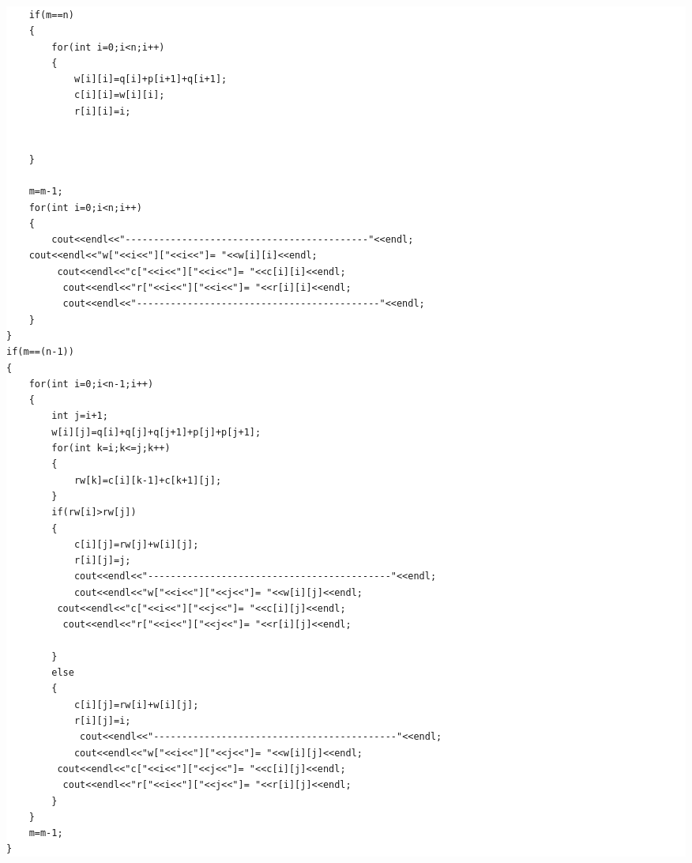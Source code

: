         if(m==n)
        {
            for(int i=0;i<n;i++)
            {
                w[i][i]=q[i]+p[i+1]+q[i+1];
                c[i][i]=w[i][i];
                r[i][i]=i;
            
            
        }
        
        m=m-1;
        for(int i=0;i<n;i++)
        {
            cout<<endl<<"-------------------------------------------"<<endl;
        cout<<endl<<"w["<<i<<"]["<<i<<"]= "<<w[i][i]<<endl;
             cout<<endl<<"c["<<i<<"]["<<i<<"]= "<<c[i][i]<<endl;
              cout<<endl<<"r["<<i<<"]["<<i<<"]= "<<r[i][i]<<endl;
              cout<<endl<<"-------------------------------------------"<<endl;
        }
    }
    if(m==(n-1))
    {
        for(int i=0;i<n-1;i++)
        {
            int j=i+1;
            w[i][j]=q[i]+q[j]+q[j+1]+p[j]+p[j+1];
            for(int k=i;k<=j;k++)
            {
                rw[k]=c[i][k-1]+c[k+1][j];
            }
            if(rw[i]>rw[j])
            {
                c[i][j]=rw[j]+w[i][j];
                r[i][j]=j;
                cout<<endl<<"-------------------------------------------"<<endl;
                cout<<endl<<"w["<<i<<"]["<<j<<"]= "<<w[i][j]<<endl;
             cout<<endl<<"c["<<i<<"]["<<j<<"]= "<<c[i][j]<<endl;
              cout<<endl<<"r["<<i<<"]["<<j<<"]= "<<r[i][j]<<endl;
                
            }
            else
            {
                c[i][j]=rw[i]+w[i][j];
                r[i][j]=i;
                 cout<<endl<<"-------------------------------------------"<<endl;
                cout<<endl<<"w["<<i<<"]["<<j<<"]= "<<w[i][j]<<endl;
             cout<<endl<<"c["<<i<<"]["<<j<<"]= "<<c[i][j]<<endl;
              cout<<endl<<"r["<<i<<"]["<<j<<"]= "<<r[i][j]<<endl;
            }
        }
        m=m-1;
    }
    